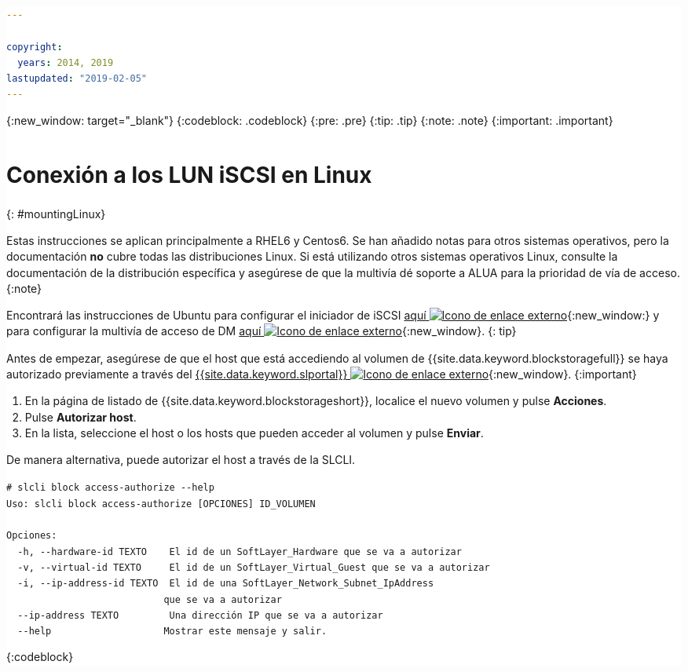 ```yaml
---

copyright:
  years: 2014, 2019
lastupdated: "2019-02-05"
---
```

{:new_window: target="_blank"}
{:codeblock: .codeblock}
{:pre: .pre}
{:tip: .tip}
{:note: .note}
{:important: .important}


# Conexión a los LUN iSCSI en Linux
{: #mountingLinux}

Estas instrucciones se aplican principalmente a RHEL6 y Centos6. Se han añadido notas para otros sistemas operativos, pero la documentación **no** cubre todas las distribuciones Linux. Si está utilizando otros sistemas operativos Linux, consulte la documentación de la distribución específica y asegúrese de que la multivía dé soporte a ALUA para la prioridad de vía de acceso.
{:note}

Encontrará las instrucciones de Ubuntu para configurar el iniciador de iSCSI [aquí ![Icono de enlace externo](../../icons/launch-glyph.svg "Icono de enlace externo")](https://help.ubuntu.com/lts/serverguide/iscsi-initiator.html){:new_window:} y para configurar la multivía de acceso de DM [aquí ![Icono de enlace externo](../../icons/launch-glyph.svg "Icono de enlace externo")](https://help.ubuntu.com/lts/serverguide/multipath-setting-up-dm-multipath.html){:new_window}.
{: tip}

Antes de empezar, asegúrese de que el host que está accediendo al volumen de {{site.data.keyword.blockstoragefull}} se haya autorizado previamente a través del [{{site.data.keyword.slportal}} ![Icono de enlace externo](../../icons/launch-glyph.svg "Icono de enlace externo")](https://control.softlayer.com/){:new_window}.
{:important}

1. En la página de listado de {{site.data.keyword.blockstorageshort}}, localice el nuevo volumen y pulse **Acciones**.
2. Pulse **Autorizar host**.
3. En la lista, seleccione el host o los hosts que pueden acceder al volumen y pulse **Enviar**.

De manera alternativa, puede autorizar el host a través de la SLCLI.
```
# slcli block access-authorize --help
Uso: slcli block access-authorize [OPCIONES] ID_VOLUMEN

Opciones:
  -h, --hardware-id TEXTO    El id de un SoftLayer_Hardware que se va a autorizar
  -v, --virtual-id TEXTO     El id de un SoftLayer_Virtual_Guest que se va a autorizar
  -i, --ip-address-id TEXTO  El id de una SoftLayer_Network_Subnet_IpAddress
                            que se va a autorizar
  --ip-address TEXTO         Una dirección IP que se va a autorizar
  --help                    Mostrar este mensaje y salir.
```
{:codeblock}

